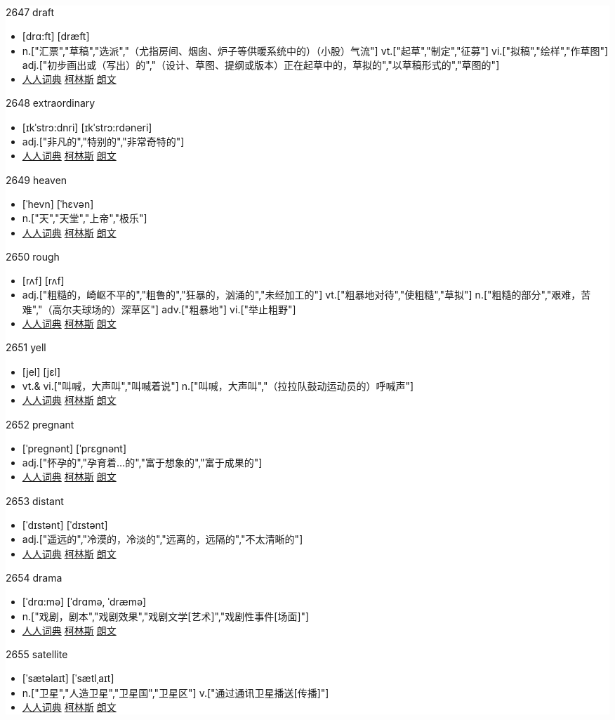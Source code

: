 2647 draft 
- [drɑ:ft]  [dræft] 
- n.["汇票","草稿","选派","（尤指房间、烟囱、炉子等供暖系统中的）（小股）气流"]  vt.["起草","制定","征募"]  vi.["拟稿","绘样","作草图"]  adj.["初步画出或（写出）的","（设计、草图、提纲或版本）正在起草中的，草拟的","以草稿形式的","草图的"]   
- [人人词典](https://www.91dict.com/words?w=draft) [柯林斯](https://www.collinsdictionary.com/zh/dictionary/english/draft) [朗文](https://www.ldoceonline.com/dictionary/draft) 

2648 extraordinary 
- [ɪkˈstrɔ:dnri]  [ɪkˈstrɔ:rdəneri] 
- adj.["非凡的","特别的","非常奇特的"]   
- [人人词典](https://www.91dict.com/words?w=extraordinary) [柯林斯](https://www.collinsdictionary.com/zh/dictionary/english/extraordinary) [朗文](https://www.ldoceonline.com/dictionary/extraordinary) 

2649 heaven 
- [ˈhevn]  [ˈhɛvən] 
- n.["天","天堂","上帝","极乐"]   
- [人人词典](https://www.91dict.com/words?w=heaven) [柯林斯](https://www.collinsdictionary.com/zh/dictionary/english/heaven) [朗文](https://www.ldoceonline.com/dictionary/heaven) 

2650 rough 
- [rʌf]  [rʌf] 
- adj.["粗糙的，崎岖不平的","粗鲁的","狂暴的，汹涌的","未经加工的"]  vt.["粗暴地对待","使粗糙","草拟"]  n.["粗糙的部分","艰难，苦难","（高尔夫球场的）深草区"]  adv.["粗暴地"]  vi.["举止粗野"]   
- [人人词典](https://www.91dict.com/words?w=rough) [柯林斯](https://www.collinsdictionary.com/zh/dictionary/english/rough) [朗文](https://www.ldoceonline.com/dictionary/rough) 

2651 yell 
- [jel]  [jɛl] 
- vt.& vi.["叫喊，大声叫","叫喊着说"]  n.["叫喊，大声叫","（拉拉队鼓动运动员的）呼喊声"]   
- [人人词典](https://www.91dict.com/words?w=yell) [柯林斯](https://www.collinsdictionary.com/zh/dictionary/english/yell) [朗文](https://www.ldoceonline.com/dictionary/yell) 

2652 pregnant 
- [ˈpregnənt]  [ˈprɛɡnənt] 
- adj.["怀孕的","孕育着…的","富于想象的","富于成果的"]   
- [人人词典](https://www.91dict.com/words?w=pregnant) [柯林斯](https://www.collinsdictionary.com/zh/dictionary/english/pregnant) [朗文](https://www.ldoceonline.com/dictionary/pregnant) 

2653 distant 
- [ˈdɪstənt]  [ˈdɪstənt] 
- adj.["遥远的","冷漠的，冷淡的","远离的，远隔的","不太清晰的"]   
- [人人词典](https://www.91dict.com/words?w=distant) [柯林斯](https://www.collinsdictionary.com/zh/dictionary/english/distant) [朗文](https://www.ldoceonline.com/dictionary/distant) 

2654 drama 
- [ˈdrɑ:mə]  [ˈdrɑmə, ˈdræmə] 
- n.["戏剧，剧本","戏剧效果","戏剧文学[艺术]","戏剧性事件[场面]"]   
- [人人词典](https://www.91dict.com/words?w=drama) [柯林斯](https://www.collinsdictionary.com/zh/dictionary/english/drama) [朗文](https://www.ldoceonline.com/dictionary/drama) 

2655 satellite 
- [ˈsætəlaɪt]  [ˈsætlˌaɪt] 
- n.["卫星","人造卫星","卫星国","卫星区"]  v.["通过通讯卫星播送[传播]"]   
- [人人词典](https://www.91dict.com/words?w=satellite) [柯林斯](https://www.collinsdictionary.com/zh/dictionary/english/satellite) [朗文](https://www.ldoceonline.com/dictionary/satellite) 

